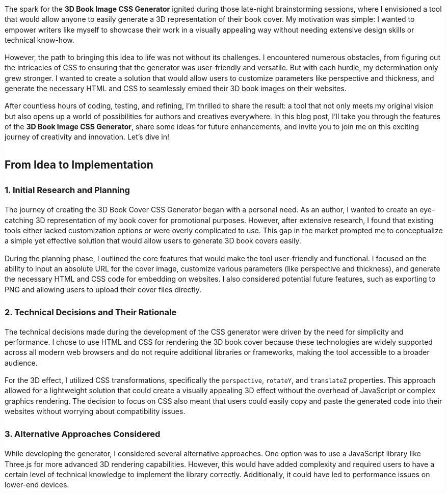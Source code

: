 The spark for the **3D Book Image CSS Generator** ignited during those late-night brainstorming sessions, where I envisioned a tool that would allow anyone to easily generate a 3D representation of their book cover. My motivation was simple: I wanted to empower writers like myself to showcase their work in a visually appealing way without needing extensive design skills or technical know-how.

However, the path to bringing this idea to life was not without its challenges. I encountered numerous obstacles, from figuring out the intricacies of CSS to ensuring that the generator was user-friendly and versatile. But with each hurdle, my determination only grew stronger. I wanted to create a solution that would allow users to customize parameters like perspective and thickness, and generate the necessary HTML and CSS to seamlessly embed their 3D book images on their websites.

After countless hours of coding, testing, and refining, I’m thrilled to share the result: a tool that not only meets my original vision but also opens up a world of possibilities for authors and creatives everywhere. In this blog post, I’ll take you through the features of the **3D Book Image CSS Generator**, share some ideas for future enhancements, and invite you to join me on this exciting journey of creativity and innovation. Let’s dive in!

## From Idea to Implementation

### 1. Initial Research and Planning

The journey of creating the 3D Book Cover CSS Generator began with a personal need. As an author, I wanted to create an eye-catching 3D representation of my book cover for promotional purposes. However, after extensive research, I found that existing tools either lacked customization options or were overly complicated to use. This gap in the market prompted me to conceptualize a simple yet effective solution that would allow users to generate 3D book covers easily.

During the planning phase, I outlined the core features that would make the tool user-friendly and functional. I focused on the ability to input an absolute URL for the cover image, customize various parameters (like perspective and thickness), and generate the necessary HTML and CSS code for embedding on websites. I also considered potential future features, such as exporting to PNG and allowing users to upload their cover files directly.

### 2. Technical Decisions and Their Rationale

The technical decisions made during the development of the CSS generator were driven by the need for simplicity and performance. I chose to use HTML and CSS for rendering the 3D book cover because these technologies are widely supported across all modern web browsers and do not require additional libraries or frameworks, making the tool accessible to a broader audience.

For the 3D effect, I utilized CSS transformations, specifically the `perspective`, `rotateY`, and `translateZ` properties. This approach allowed for a lightweight solution that could create a visually appealing 3D effect without the overhead of JavaScript or complex graphics rendering. The decision to focus on CSS also meant that users could easily copy and paste the generated code into their websites without worrying about compatibility issues.

### 3. Alternative Approaches Considered

While developing the generator, I considered several alternative approaches. One option was to use a JavaScript library like Three.js for more advanced 3D rendering capabilities. However, this would have added complexity and required users to have a certain level of technical knowledge to implement the library correctly. Additionally, it could have led to performance issues on lower-end devices.
